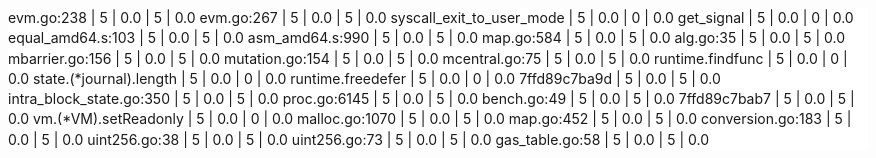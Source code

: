 evm.go:238                                       |      5 |   0.0 |   5 |   0.0
evm.go:267                                       |      5 |   0.0 |   5 |   0.0
syscall_exit_to_user_mode                        |      5 |   0.0 |   0 |   0.0
get_signal                                       |      5 |   0.0 |   0 |   0.0
equal_amd64.s:103                                |      5 |   0.0 |   5 |   0.0
asm_amd64.s:990                                  |      5 |   0.0 |   5 |   0.0
map.go:584                                       |      5 |   0.0 |   5 |   0.0
alg.go:35                                        |      5 |   0.0 |   5 |   0.0
mbarrier.go:156                                  |      5 |   0.0 |   5 |   0.0
mutation.go:154                                  |      5 |   0.0 |   5 |   0.0
mcentral.go:75                                   |      5 |   0.0 |   5 |   0.0
runtime.findfunc                                 |      5 |   0.0 |   0 |   0.0
state.(*journal).length                          |      5 |   0.0 |   0 |   0.0
runtime.freedefer                                |      5 |   0.0 |   0 |   0.0
7ffd89c7ba9d                                     |      5 |   0.0 |   5 |   0.0
intra_block_state.go:350                         |      5 |   0.0 |   5 |   0.0
proc.go:6145                                     |      5 |   0.0 |   5 |   0.0
bench.go:49                                      |      5 |   0.0 |   5 |   0.0
7ffd89c7bab7                                     |      5 |   0.0 |   5 |   0.0
vm.(*VM).setReadonly                             |      5 |   0.0 |   0 |   0.0
malloc.go:1070                                   |      5 |   0.0 |   5 |   0.0
map.go:452                                       |      5 |   0.0 |   5 |   0.0
conversion.go:183                                |      5 |   0.0 |   5 |   0.0
uint256.go:38                                    |      5 |   0.0 |   5 |   0.0
uint256.go:73                                    |      5 |   0.0 |   5 |   0.0
gas_table.go:58                                  |      5 |   0.0 |   5 |   0.0
